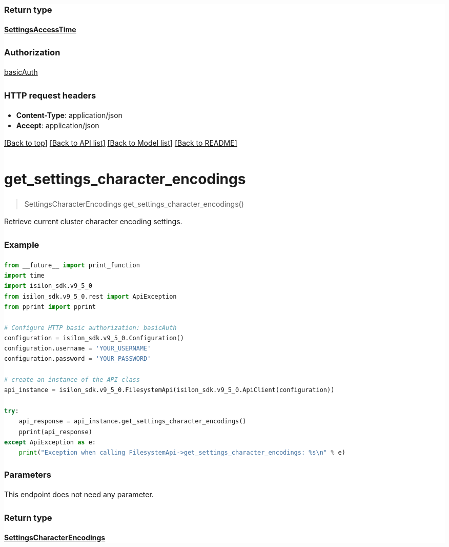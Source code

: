 ### Return type

[**SettingsAccessTime**](SettingsAccessTime.md)

### Authorization

[basicAuth](../README.md#basicAuth)

### HTTP request headers

 - **Content-Type**: application/json
 - **Accept**: application/json

[[Back to top]](#) [[Back to API list]](../README.md#documentation-for-api-endpoints) [[Back to Model list]](../README.md#documentation-for-models) [[Back to README]](../README.md)

# **get_settings_character_encodings**
> SettingsCharacterEncodings get_settings_character_encodings()



Retrieve current cluster character encoding settings.

### Example
```python
from __future__ import print_function
import time
import isilon_sdk.v9_5_0
from isilon_sdk.v9_5_0.rest import ApiException
from pprint import pprint

# Configure HTTP basic authorization: basicAuth
configuration = isilon_sdk.v9_5_0.Configuration()
configuration.username = 'YOUR_USERNAME'
configuration.password = 'YOUR_PASSWORD'

# create an instance of the API class
api_instance = isilon_sdk.v9_5_0.FilesystemApi(isilon_sdk.v9_5_0.ApiClient(configuration))

try:
    api_response = api_instance.get_settings_character_encodings()
    pprint(api_response)
except ApiException as e:
    print("Exception when calling FilesystemApi->get_settings_character_encodings: %s\n" % e)
```

### Parameters
This endpoint does not need any parameter.

### Return type

[**SettingsCharacterEncodings**](SettingsCharacterEncodings.md)
